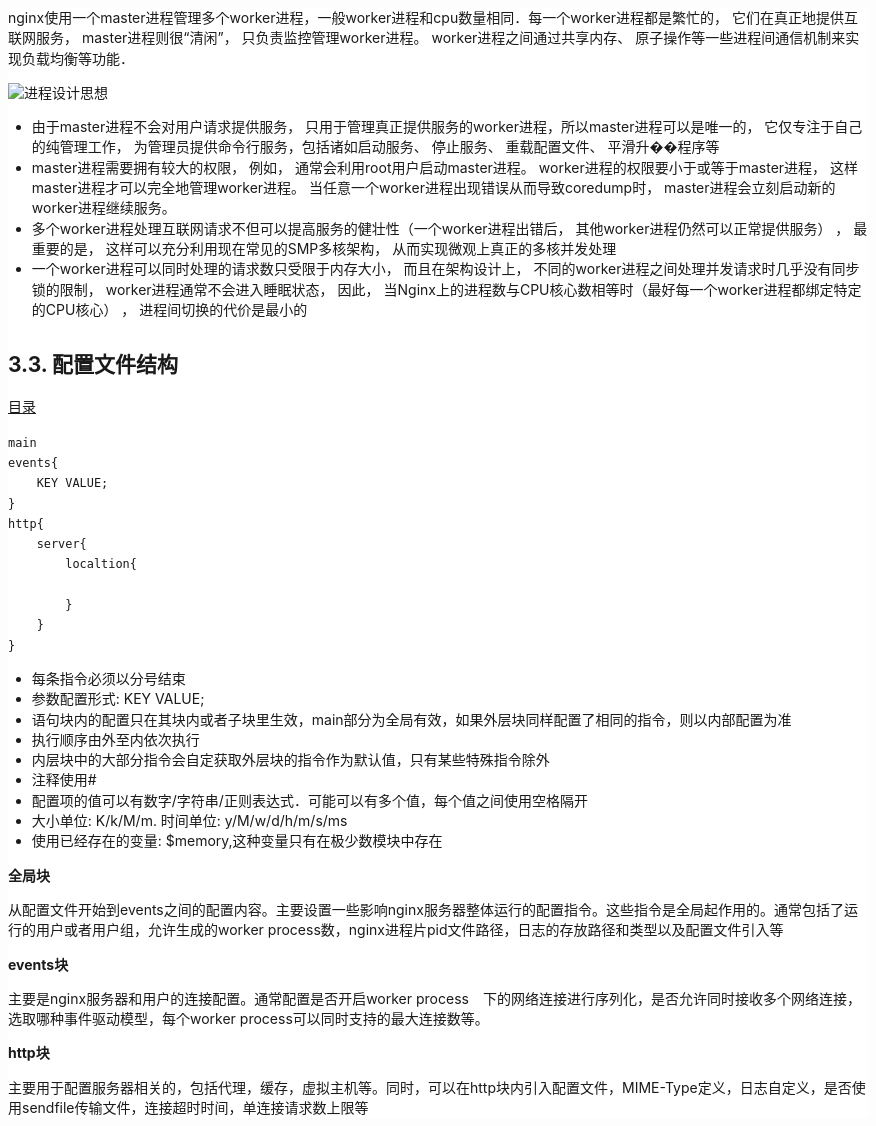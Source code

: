 nginx使用一个master进程管理多个worker进程，一般worker进程和cpu数量相同．每一个worker进程都是繁忙的， 它们在真正地提供互联网服务， master进程则很“清闲”， 只负责监控管理worker进程。 worker进程之间通过共享内存、 原子操作等一些进程间通信机制来实现负载均衡等功能．

![进程设计思想](pic/nginx/masterworker.png)

* 由于master进程不会对用户请求提供服务， 只用于管理真正提供服务的worker进程，所以master进程可以是唯一的， 它仅专注于自己的纯管理工作， 为管理员提供命令行服务，包括诸如启动服务、 停止服务、 重载配置文件、 平滑升��程序等
* master进程需要拥有较大的权限， 例如， 通常会利用root用户启动master进程。 worker进程的权限要小于或等于master进程， 这样master进程才可以完全地管理worker进程。 当任意一个worker进程出现错误从而导致coredump时， master进程会立刻启动新的worker进程继续服务。
* 多个worker进程处理互联网请求不但可以提高服务的健壮性（一个worker进程出错后， 其他worker进程仍然可以正常提供服务） ， 最重要的是， 这样可以充分利用现在常见的SMP多核架构， 从而实现微观上真正的多核并发处理
* 一个worker进程可以同时处理的请求数只受限于内存大小， 而且在架构设计上， 不同的worker进程之间处理并发请求时几乎没有同步锁的限制， worker进程通常不会进入睡眠状态， 因此， 当Nginx上的进程数与CPU核心数相等时（最好每一个worker进程都绑定特定的CPU核心） ， 进程间切换的代价是最小的

## 3.3. 配置文件结构 
<a href="#menu" >目录</a>

```
main
events{
    KEY VALUE;
}
http{
    server{
        localtion{

        }
    }
}
```
* 每条指令必须以分号结束
* 参数配置形式:   KEY VALUE;
* 语句块内的配置只在其块内或者子块里生效，main部分为全局有效，如果外层块同样配置了相同的指令，则以内部配置为准
* 执行顺序由外至内依次执行
* 内层块中的大部分指令会自定获取外层块的指令作为默认值，只有某些特殊指令除外
* 注释使用#
* 配置项的值可以有数字/字符串/正则表达式．可能可以有多个值，每个值之间使用空格隔开
* 大小单位: K/k/M/m. 时间单位: y/M/w/d/h/m/s/ms
* 使用已经存在的变量: $memory,这种变量只有在极少数模块中存在


**全局块**

从配置文件开始到events之间的配置内容。主要设置一些影响nginx服务器整体运行的配置指令。这些指令是全局起作用的。通常包括了运行的用户或者用户组，允许生成的worker process数，nginx进程片pid文件路径，日志的存放路径和类型以及配置文件引入等

**events块**

主要是nginx服务器和用户的连接配置。通常配置是否开启worker process　下的网络连接进行序列化，是否允许同时接收多个网络连接，选取哪种事件驱动模型，每个worker process可以同时支持的最大连接数等。

**http块**

主要用于配置服务器相关的，包括代理，缓存，虚拟主机等。同时，可以在http块内引入配置文件，MIME-Type定义，日志自定义，是否使用sendfile传输文件，连接超时时间，单连接请求数上限等
